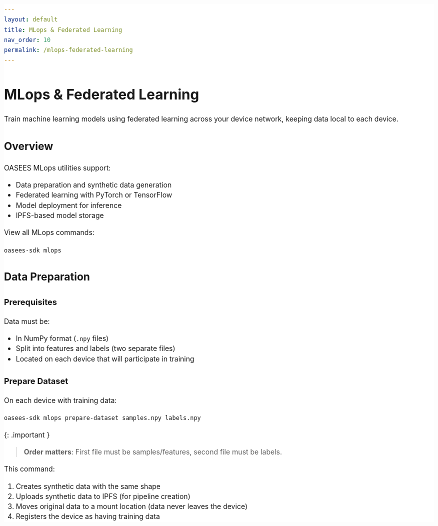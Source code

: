 ```yaml
---
layout: default
title: MLops & Federated Learning
nav_order: 10
permalink: /mlops-federated-learning
---
```


# MLops & Federated Learning

Train machine learning models using federated learning across your device network, keeping data local to each device.

## Overview

OASEES MLops utilities support:
- Data preparation and synthetic data generation
- Federated learning with PyTorch or TensorFlow
- Model deployment for inference
- IPFS-based model storage

View all MLops commands:

```bash
oasees-sdk mlops
```

## Data Preparation

### Prerequisites

Data must be:
- In NumPy format (`.npy` files)
- Split into features and labels (two separate files)
- Located on each device that will participate in training

### Prepare Dataset

On each device with training data:

```bash
oasees-sdk mlops prepare-dataset samples.npy labels.npy
```

{: .important }
> **Order matters**: First file must be samples/features, second file must be labels.

This command:
1. Creates synthetic data with the same shape
2. Uploads synthetic data to IPFS (for pipeline creation)
3. Moves original data to a mount location (data never leaves the device)
4. Registers the device as having training data
